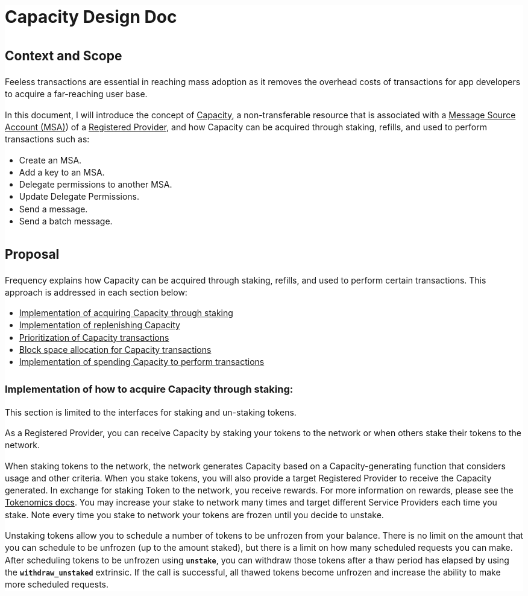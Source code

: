 # Capacity Design Doc

## Context and Scope

Feeless transactions are essential in reaching mass adoption as it removes the overhead costs of transactions for app developers to acquire a far-reaching user base.

In this document, I will introduce the concept of [Capacity](https://forums.projectliberty.io/t/05-what-is-capacity-frequency-economics-part-1/248), a non-transferable resource that is associated with a [Message Source Account (MSA)](./README.md#basic-data-model)) of a [Registered Provider](https://github.com/frequency-chain/frequency/blob/main/designdocs/provider_registration.md), and how Capacity can be acquired through staking, refills, and used to perform transactions such as:

- Create an MSA.
- Add a key to an MSA.
- Delegate permissions to another MSA.
- Update Delegate Permissions.
- Send a message.
- Send a batch message.

## Proposal

Frequency explains how Capacity can be acquired through staking, refills, and used to perform certain transactions. This approach is addressed in each section below:

- [Implementation of acquiring Capacity through staking](#staking)
- [Implementation of replenishing Capacity](#replenish)
- [Prioritization of Capacity transactions](#priority)
- [Block space allocation for Capacity transactions](#block-space)
- [Implementation of spending Capacity to perform transactions](#capacity-transactions)

### **Implementation of how to acquire Capacity through staking:** <a id='staking'></a>

This section is limited to the interfaces for staking and un-staking tokens.

As a Registered Provider, you can receive Capacity by staking your tokens to the network or when others stake their tokens to the network.

When staking tokens to the network, the network generates Capacity based on a Capacity-generating function that considers usage and other criteria. When you stake tokens, you will also provide a target Registered Provider to receive the Capacity generated. In exchange for staking Token to the network, you receive rewards. For more information on rewards, please see the [Tokenomics docs](https://docs.frequency.xyz/Tokenomics/index.html). You may increase your stake to network many times and target different Service Providers each time you stake. Note every time you stake to network your tokens are frozen until you decide to unstake.

Unstaking tokens allow you to schedule a number of tokens to be unfrozen from your balance. There is no limit on the amount that you can schedule to be unfrozen (up to the amount staked), but there is a limit on how many scheduled requests you can make. After scheduling tokens to be unfrozen using **`unstake`**, you can withdraw those tokens after a thaw period has elapsed by using the **`withdraw_unstaked`** extrinsic. If the call is successful, all thawed tokens become unfrozen and increase the ability to make more scheduled requests.

